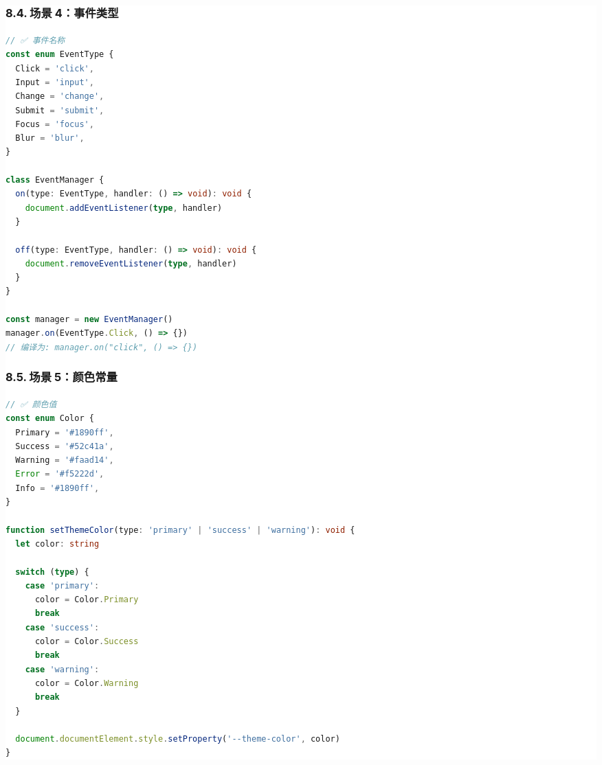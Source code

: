 ### 8.4. 场景 4：事件类型

```ts
// ✅ 事件名称
const enum EventType {
  Click = 'click',
  Input = 'input',
  Change = 'change',
  Submit = 'submit',
  Focus = 'focus',
  Blur = 'blur',
}

class EventManager {
  on(type: EventType, handler: () => void): void {
    document.addEventListener(type, handler)
  }

  off(type: EventType, handler: () => void): void {
    document.removeEventListener(type, handler)
  }
}

const manager = new EventManager()
manager.on(EventType.Click, () => {})
// 编译为: manager.on("click", () => {})
```

### 8.5. 场景 5：颜色常量

```ts
// ✅ 颜色值
const enum Color {
  Primary = '#1890ff',
  Success = '#52c41a',
  Warning = '#faad14',
  Error = '#f5222d',
  Info = '#1890ff',
}

function setThemeColor(type: 'primary' | 'success' | 'warning'): void {
  let color: string

  switch (type) {
    case 'primary':
      color = Color.Primary
      break
    case 'success':
      color = Color.Success
      break
    case 'warning':
      color = Color.Warning
      break
  }

  document.documentElement.style.setProperty('--theme-color', color)
}
```
